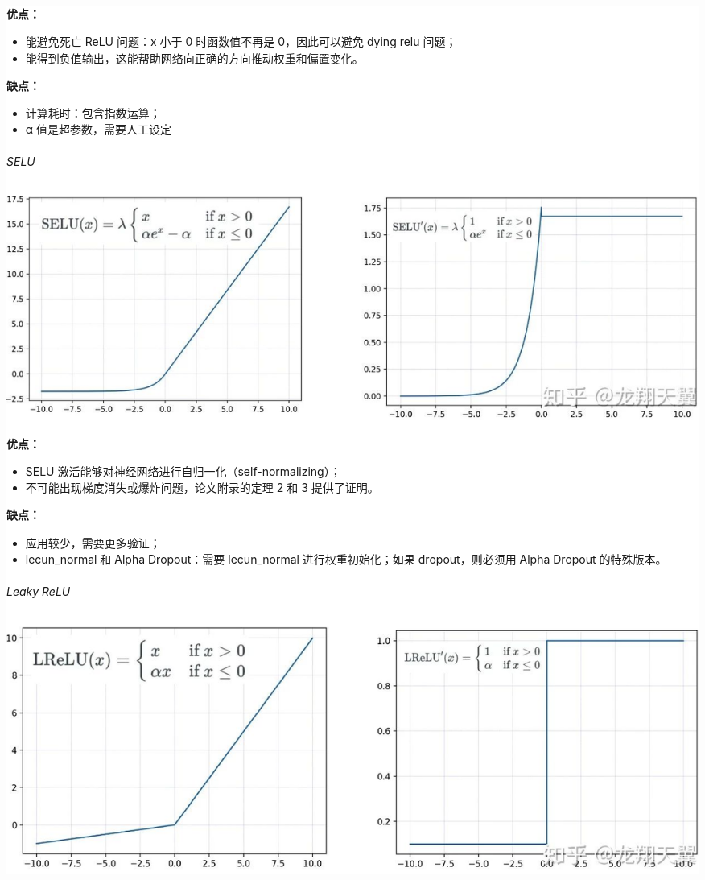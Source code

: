 **优点：**

- 能避免死亡 ReLU 问题：x 小于 0 时函数值不再是 0，因此可以避免 dying relu 问题；
- 能得到负值输出，这能帮助网络向正确的方向推动权重和偏置变化。

**缺点：**

- 计算耗时：包含指数运算；
- α 值是超参数，需要人工设定

###### SELU

![](../../picture/2/277.png)

**优点：**

- SELU 激活能够对神经网络进行自归一化（self-normalizing）；
- 不可能出现梯度消失或爆炸问题，论文附录的定理 2 和 3 提供了证明。

**缺点：**

- 应用较少，需要更多验证； 
- lecun_normal 和 Alpha Dropout：需要 lecun_normal 进行权重初始化；如果 dropout，则必须用 Alpha Dropout 的特殊版本。

###### Leaky ReLU

![](../../picture/2/278.png)
